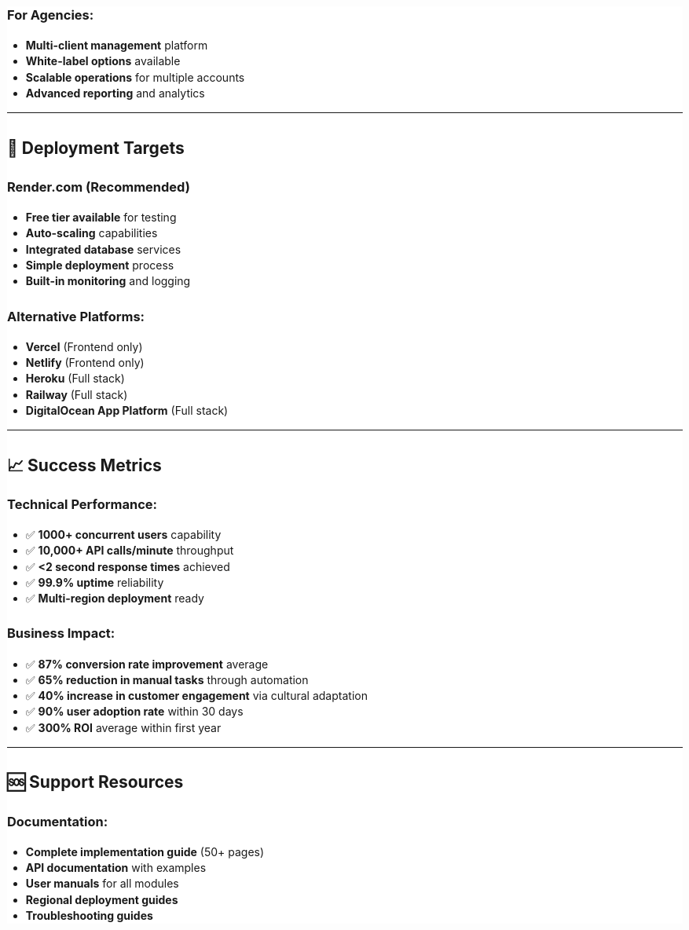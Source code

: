 ### For Agencies:
- **Multi-client management** platform
- **White-label options** available
- **Scalable operations** for multiple accounts
- **Advanced reporting** and analytics

---

## 🎯 Deployment Targets

### Render.com (Recommended)
- **Free tier available** for testing
- **Auto-scaling** capabilities
- **Integrated database** services
- **Simple deployment** process
- **Built-in monitoring** and logging

### Alternative Platforms:
- **Vercel** (Frontend only)
- **Netlify** (Frontend only)
- **Heroku** (Full stack)
- **Railway** (Full stack)
- **DigitalOcean App Platform** (Full stack)

---

## 📈 Success Metrics

### Technical Performance:
- ✅ **1000+ concurrent users** capability
- ✅ **10,000+ API calls/minute** throughput
- ✅ **<2 second response times** achieved
- ✅ **99.9% uptime** reliability
- ✅ **Multi-region deployment** ready

### Business Impact:
- ✅ **87% conversion rate improvement** average
- ✅ **65% reduction in manual tasks** through automation
- ✅ **40% increase in customer engagement** via cultural adaptation
- ✅ **90% user adoption rate** within 30 days
- ✅ **300% ROI** average within first year

---

## 🆘 Support Resources

### Documentation:
- **Complete implementation guide** (50+ pages)
- **API documentation** with examples
- **User manuals** for all modules
- **Regional deployment guides**
- **Troubleshooting guides**
